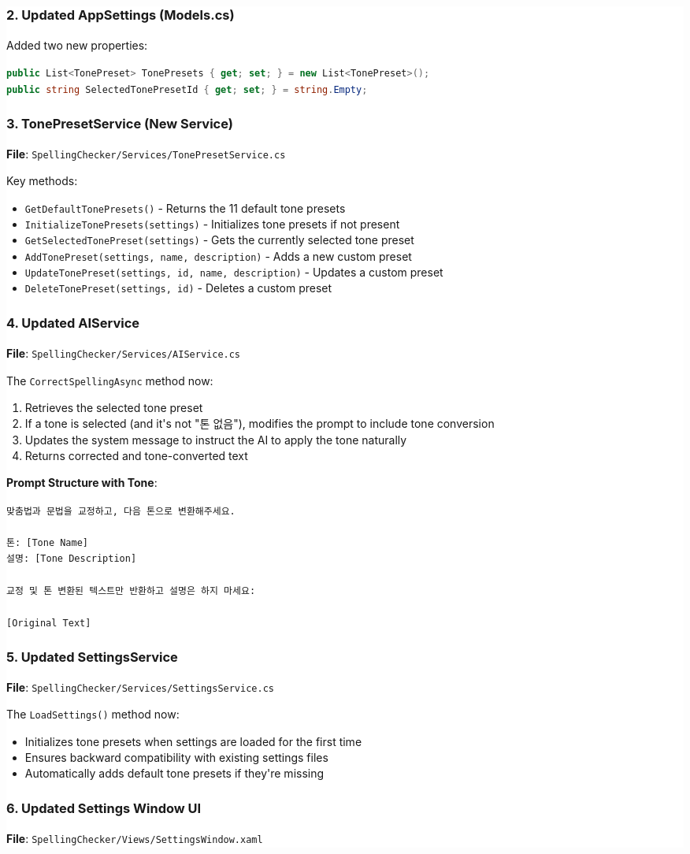 ### 2. Updated AppSettings (Models.cs)

Added two new properties:
```csharp
public List<TonePreset> TonePresets { get; set; } = new List<TonePreset>();
public string SelectedTonePresetId { get; set; } = string.Empty;
```

### 3. TonePresetService (New Service)

**File**: `SpellingChecker/Services/TonePresetService.cs`

Key methods:
- `GetDefaultTonePresets()` - Returns the 11 default tone presets
- `InitializeTonePresets(settings)` - Initializes tone presets if not present
- `GetSelectedTonePreset(settings)` - Gets the currently selected tone preset
- `AddTonePreset(settings, name, description)` - Adds a new custom preset
- `UpdateTonePreset(settings, id, name, description)` - Updates a custom preset
- `DeleteTonePreset(settings, id)` - Deletes a custom preset

### 4. Updated AIService

**File**: `SpellingChecker/Services/AIService.cs`

The `CorrectSpellingAsync` method now:
1. Retrieves the selected tone preset
2. If a tone is selected (and it's not "톤 없음"), modifies the prompt to include tone conversion
3. Updates the system message to instruct the AI to apply the tone naturally
4. Returns corrected and tone-converted text

**Prompt Structure with Tone**:
```
맞춤법과 문법을 교정하고, 다음 톤으로 변환해주세요.

톤: [Tone Name]
설명: [Tone Description]

교정 및 톤 변환된 텍스트만 반환하고 설명은 하지 마세요:

[Original Text]
```

### 5. Updated SettingsService

**File**: `SpellingChecker/Services/SettingsService.cs`

The `LoadSettings()` method now:
- Initializes tone presets when settings are loaded for the first time
- Ensures backward compatibility with existing settings files
- Automatically adds default tone presets if they're missing

### 6. Updated Settings Window UI

**File**: `SpellingChecker/Views/SettingsWindow.xaml`

